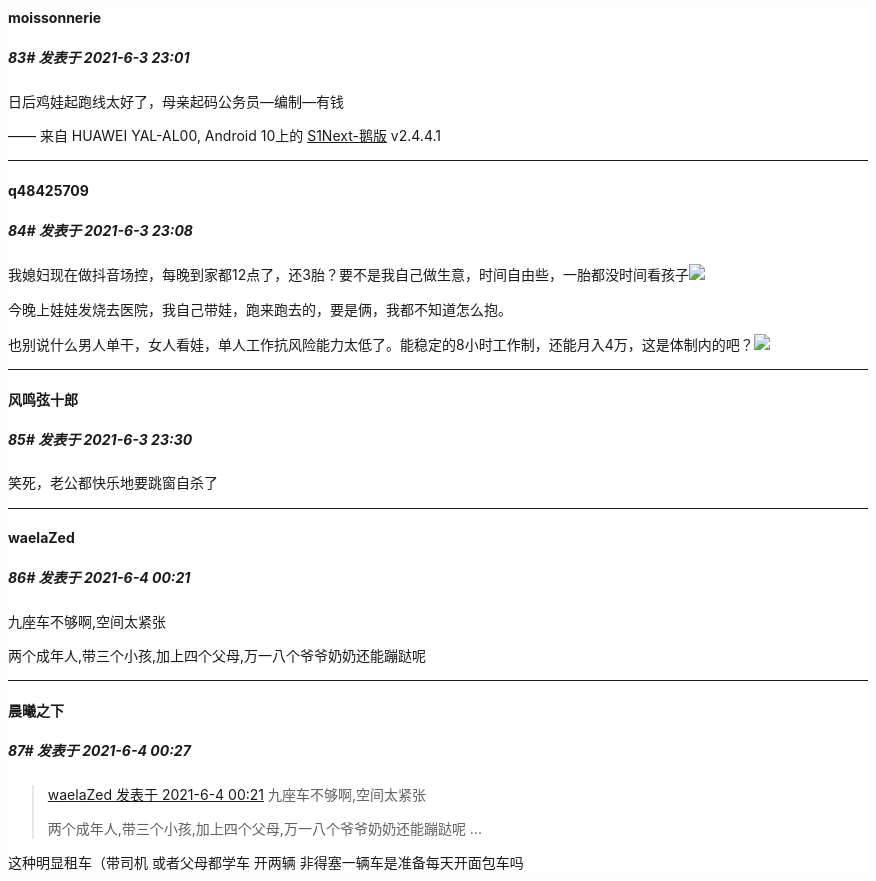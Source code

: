 ####  moissonnerie  
##### 83#       发表于 2021-6-3 23:01


日后鸡娃起跑线太好了，母亲起码公务员—编制—有钱

—— 来自 HUAWEI YAL-AL00, Android 10上的 [S1Next-鹅版](https://github.com/ykrank/S1-Next/releases) v2.4.4.1


*****

####  q48425709  
##### 84#       发表于 2021-6-3 23:08


我媳妇现在做抖音场控，每晚到家都12点了，还3胎？要不是我自己做生意，时间自由些，一胎都没时间看孩子<img src="https://static.saraba1st.com/image/smiley/face2017/004.gif" referrerpolicy="no-referrer">

今晚上娃娃发烧去医院，我自己带娃，跑来跑去的，要是俩，我都不知道怎么抱。

也别说什么男人单干，女人看娃，单人工作抗风险能力太低了。能稳定的8小时工作制，还能月入4万，这是体制内的吧？<img src="https://static.saraba1st.com/image/smiley/face2017/169.gif" referrerpolicy="no-referrer">


*****

####  风鸣弦十郎  
##### 85#       发表于 2021-6-3 23:30


笑死，老公都快乐地要跳窗自杀了


*****

####  waelaZed  
##### 86#       发表于 2021-6-4 00:21


九座车不够啊,空间太紧张


两个成年人,带三个小孩,加上四个父母,万一八个爷爷奶奶还能蹦跶呢


*****

####  晨曦之下  
##### 87#       发表于 2021-6-4 00:27


<blockquote><a href="httphttps://bbs.saraba1st.com/2b/forum.php?mod=redirect&amp;goto=findpost&amp;pid=51467533&amp;ptid=2007840" target="_blank">waelaZed 发表于 2021-6-4 00:21</a>
九座车不够啊,空间太紧张


两个成年人,带三个小孩,加上四个父母,万一八个爷爷奶奶还能蹦跶呢 ...</blockquote>
这种明显租车（带司机
或者父母都学车 开两辆
非得塞一辆车是准备每天开面包车吗
